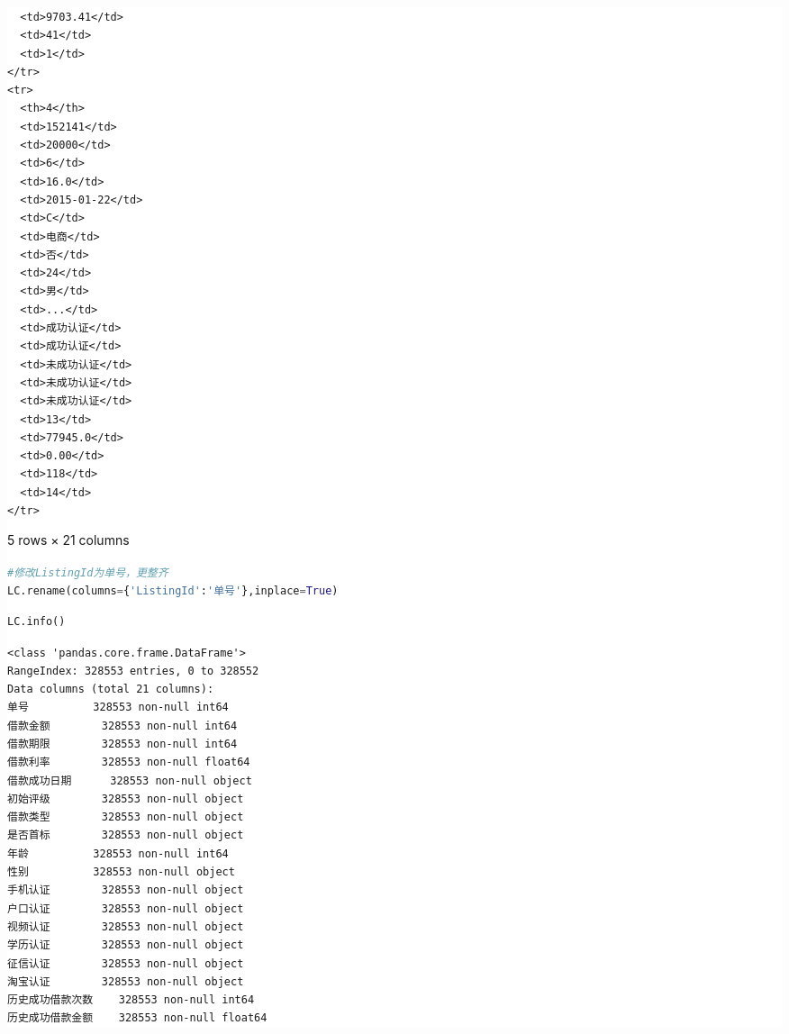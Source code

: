       <td>9703.41</td>
      <td>41</td>
      <td>1</td>
    </tr>
    <tr>
      <th>4</th>
      <td>152141</td>
      <td>20000</td>
      <td>6</td>
      <td>16.0</td>
      <td>2015-01-22</td>
      <td>C</td>
      <td>电商</td>
      <td>否</td>
      <td>24</td>
      <td>男</td>
      <td>...</td>
      <td>成功认证</td>
      <td>成功认证</td>
      <td>未成功认证</td>
      <td>未成功认证</td>
      <td>未成功认证</td>
      <td>13</td>
      <td>77945.0</td>
      <td>0.00</td>
      <td>118</td>
      <td>14</td>
    </tr>
  </tbody>
</table>
<p>5 rows × 21 columns</p>
</div>




```python
#修改ListingId为单号，更整齐
LC.rename(columns={'ListingId':'单号'},inplace=True)
```


```python
LC.info()
```

    <class 'pandas.core.frame.DataFrame'>
    RangeIndex: 328553 entries, 0 to 328552
    Data columns (total 21 columns):
    单号          328553 non-null int64
    借款金额        328553 non-null int64
    借款期限        328553 non-null int64
    借款利率        328553 non-null float64
    借款成功日期      328553 non-null object
    初始评级        328553 non-null object
    借款类型        328553 non-null object
    是否首标        328553 non-null object
    年龄          328553 non-null int64
    性别          328553 non-null object
    手机认证        328553 non-null object
    户口认证        328553 non-null object
    视频认证        328553 non-null object
    学历认证        328553 non-null object
    征信认证        328553 non-null object
    淘宝认证        328553 non-null object
    历史成功借款次数    328553 non-null int64
    历史成功借款金额    328553 non-null float64
